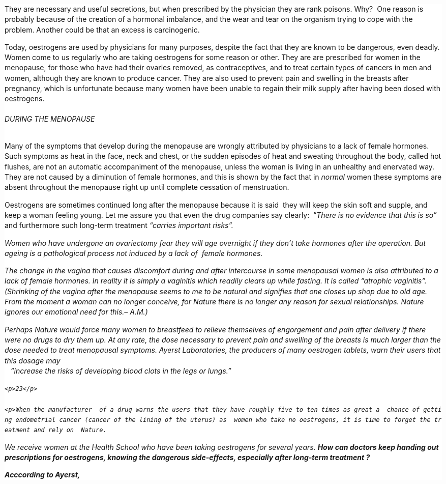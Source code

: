 They are necessary and  useful secretions, but when prescribed by the physician they are rank  poisons. Why?&nbsp; One reason is probably because of the creation of a  hormonal imbalance, and the wear and tear on the organism trying to cope with  the problem. Another could be that an excess is carcinogenic.

Today, oestrogens are  used by physicians for many purposes, despite the fact that they are known to  be dangerous, even deadly. Women come to us regularly who are taking  oestrogens for some reason or other. They are are prescribed for women in  the menopause, for those who have had their ovaries removed, as contraceptives,  and to treat certain types of cancers in men and women, although they are known  to produce cancer. They are also used to prevent pain and swelling in the  breasts after pregnancy, which is unfortunate because many women have been  unable to regain their milk supply after having been dosed with oestrogens.

###### DURING THE MENOPAUSE

Many of the symptoms that develop  during the menopause are wrongly attributed by physicians to a lack of female  hormones. Such symptoms as heat in the face, neck and chest, or the  sudden episodes of heat and sweating throughout the body, called hot flushes,  are not an automatic accompaniment of the menopause, unless the woman is living  in an unhealthy and enervated way. They are not caused by a diminution of  female hormones, and this is shown by the fact that in <em>normal</em> women  these symptoms are absent throughout the menopause right up until complete  cessation of menstruation.

Oestrogens are  sometimes continued long after the menopause because it is said&nbsp; they will  keep the skin soft and supple, and keep a woman feeling young. Let me  assure you that even the drug companies say clearly:&nbsp; “<em>There is no  evidence that this is so”</em> and furthermore such long-term treatment <em>“carries  important risks”.

Women who have  undergone an ovariectomy fear they will age overnight if they don’t take  hormones after the operation. But ageing is a pathological process not  induced by a lack of&nbsp; female hormones.

The change in the  vagina that causes discomfort during and after intercourse in some menopausal  women is also attributed to a lack of female hormones. In reality it is  simply a vaginitis which readily clears up while fasting. It is called  “atrophic vaginitis”. (Shrinking of the vagina after the menopause seems  to me to be natural and signifies that one closes up shop due to old age.  From the moment a woman can no longer conceive, for Nature there is no longer  any reason for sexual relationships. Nature ignores our emotional need for  this.– A.M.)

Perhaps Nature would  force many women to breastfeed to relieve themselves of engorgement and pain  after delivery if there were no drugs to dry them up. At any rate, the  dose necessary to prevent pain and swelling of the breasts is much larger than  the dose needed to treat menopausal symptoms. <em>Ayerst Laboratories</em>,  the producers of many oestrogen tablets, warn their users that this dosage may <br>
&nbsp;&nbsp;&nbsp;“increase the risks  of developing blood clots in the legs or lungs.”</p>

    <p>23</p>

    <p>When the manufacturer  of a drug warns the users that they have roughly five to ten times as great a  chance of getting endometrial cancer (cancer of the lining of the uterus) as  women who take no oestrogens, it is time to forget the treatment and rely on  Nature.

We receive women at  the Health School who have been taking oestrogens  for several years. <strong>How can doctors keep handing out prescriptions for  oestrogens, knowing the dangerous side-effects, especially after long-term  treatment ?

Acccording to <em>Ayerst</em>,
